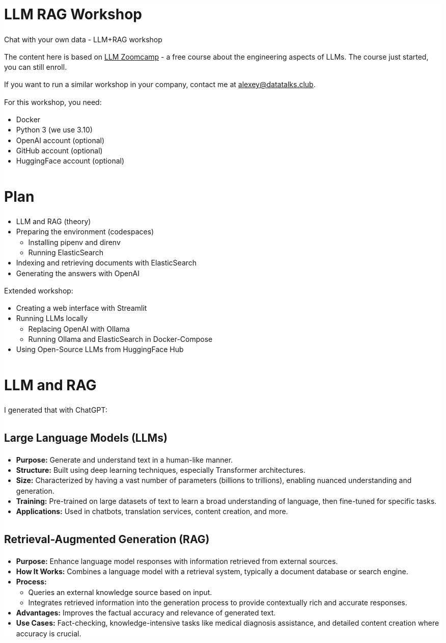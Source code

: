 # LLM RAG Workshop

Chat with your own data - LLM+RAG workshop

The content here is based on [LLM Zoomcamp](https://github.com/DataTalksClub/llm-zoomcamp) - a free course about the engineering aspects of LLMs. The course just started, you can still enroll. 

If you want to run a similar workshop in your company, contact
me at alexey@datatalks.club.


For this workshop, you need:

- Docker
- Python 3 (we use 3.10)
- OpenAI account (optional)
- GitHub account (optional)
- HuggingFace account (optional)


# Plan

* LLM and RAG (theory)
* Preparing the environment (codespaces)
    * Installing pipenv and direnv
    * Running ElasticSearch
* Indexing and retrieving documents with ElasticSearch
* Generating the answers with OpenAI

Extended workshop:

* Creating a web interface with Streamlit
* Running LLMs locally
    * Replacing OpenAI with Ollama
    * Running Ollama and ElasticSearch in Docker-Compose
* Using Open-Source LLMs from HuggingFace Hub


# LLM and RAG

I generated that with ChatGPT:

## Large Language Models (LLMs)
- **Purpose:** Generate and understand text in a human-like manner.
- **Structure:** Built using deep learning techniques, especially Transformer architectures.
- **Size:** Characterized by having a vast number of parameters (billions to trillions), enabling nuanced understanding and generation.
- **Training:** Pre-trained on large datasets of text to learn a broad understanding of language, then fine-tuned for specific tasks.
- **Applications:** Used in chatbots, translation services, content creation, and more.

## Retrieval-Augmented Generation (RAG)
- **Purpose:** Enhance language model responses with information retrieved from external sources.
- **How It Works:** Combines a language model with a retrieval system, typically a document database or search engine.
- **Process:** 
  - Queries an external knowledge source based on input.
  - Integrates retrieved information into the generation process to provide contextually rich and accurate responses.
- **Advantages:** Improves the factual accuracy and relevance of generated text.
- **Use Cases:** Fact-checking, knowledge-intensive tasks like medical diagnosis assistance, and detailed content creation where accuracy is crucial.
